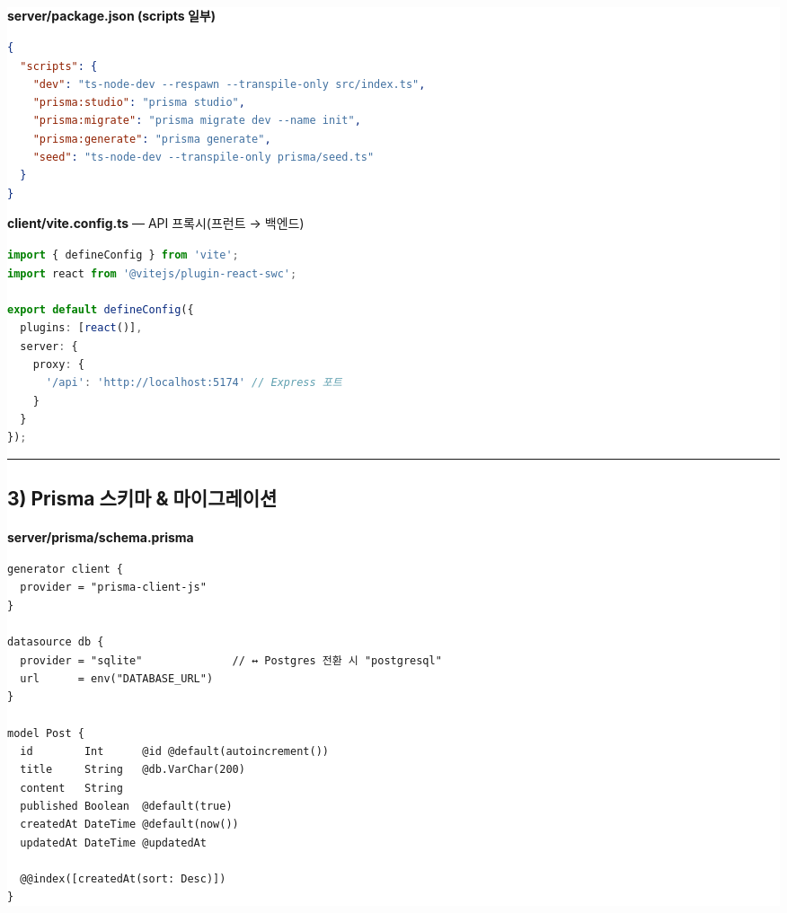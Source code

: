 **server/package.json (scripts 일부)**

```json
{
  "scripts": {
    "dev": "ts-node-dev --respawn --transpile-only src/index.ts",
    "prisma:studio": "prisma studio",
    "prisma:migrate": "prisma migrate dev --name init",
    "prisma:generate": "prisma generate",
    "seed": "ts-node-dev --transpile-only prisma/seed.ts"
  }
}
```

**client/vite.config.ts** — API 프록시(프런트 → 백엔드)

```ts
import { defineConfig } from 'vite';
import react from '@vitejs/plugin-react-swc';

export default defineConfig({
  plugins: [react()],
  server: {
    proxy: {
      '/api': 'http://localhost:5174' // Express 포트
    }
  }
});
```

---

## 3) Prisma 스키마 & 마이그레이션

**server/prisma/schema.prisma**

```prisma
generator client {
  provider = "prisma-client-js"
}

datasource db {
  provider = "sqlite"              // ↔ Postgres 전환 시 "postgresql"
  url      = env("DATABASE_URL")
}

model Post {
  id        Int      @id @default(autoincrement())
  title     String   @db.VarChar(200)
  content   String
  published Boolean  @default(true)
  createdAt DateTime @default(now())
  updatedAt DateTime @updatedAt

  @@index([createdAt(sort: Desc)])
}
```
